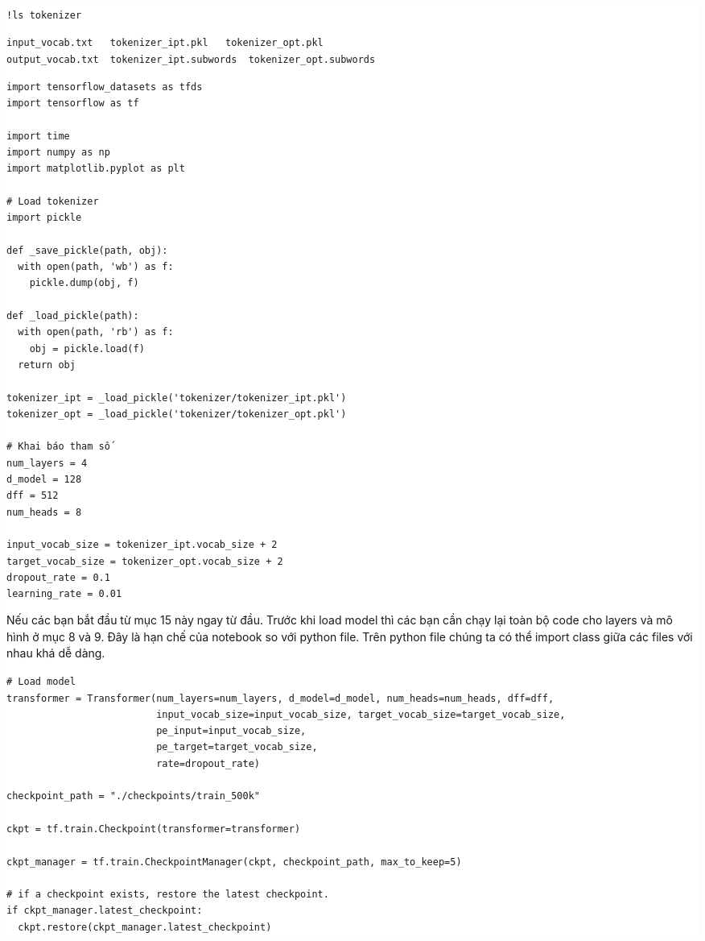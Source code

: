 
```
!ls tokenizer
```

    input_vocab.txt   tokenizer_ipt.pkl	  tokenizer_opt.pkl
    output_vocab.txt  tokenizer_ipt.subwords  tokenizer_opt.subwords
    


```
import tensorflow_datasets as tfds
import tensorflow as tf

import time
import numpy as np
import matplotlib.pyplot as plt

# Load tokenizer
import pickle

def _save_pickle(path, obj):
  with open(path, 'wb') as f:
    pickle.dump(obj, f)

def _load_pickle(path):
  with open(path, 'rb') as f:
    obj = pickle.load(f)
  return obj

tokenizer_ipt = _load_pickle('tokenizer/tokenizer_ipt.pkl')
tokenizer_opt = _load_pickle('tokenizer/tokenizer_opt.pkl')

# Khai báo tham số
num_layers = 4
d_model = 128
dff = 512
num_heads = 8

input_vocab_size = tokenizer_ipt.vocab_size + 2
target_vocab_size = tokenizer_opt.vocab_size + 2
dropout_rate = 0.1
learning_rate = 0.01
```

Nếu các bạn bắt đầu từ mục 15 này ngay từ đầu. Trước khi load model thì các bạn cần chạy lại toàn bộ code cho layers và mô hình ở mục 8 và 9. Đây là hạn chế của notebook so với python file. Trên python file chúng ta có thể import class giữa các files với nhau khá dễ dàng.


```
# Load model
transformer = Transformer(num_layers=num_layers, d_model=d_model, num_heads=num_heads, dff=dff,
                          input_vocab_size=input_vocab_size, target_vocab_size=target_vocab_size, 
                          pe_input=input_vocab_size, 
                          pe_target=target_vocab_size,
                          rate=dropout_rate)

checkpoint_path = "./checkpoints/train_500k"

ckpt = tf.train.Checkpoint(transformer=transformer)

ckpt_manager = tf.train.CheckpointManager(ckpt, checkpoint_path, max_to_keep=5)

# if a checkpoint exists, restore the latest checkpoint.
if ckpt_manager.latest_checkpoint:
  ckpt.restore(ckpt_manager.latest_checkpoint)
```

